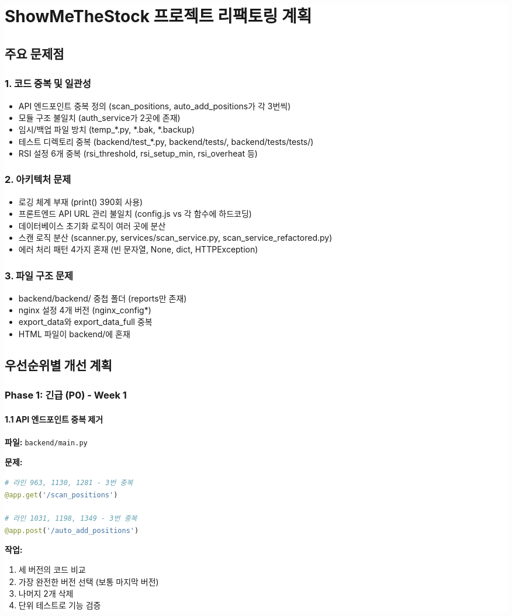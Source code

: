 # ShowMeTheStock 프로젝트 리팩토링 계획

## 주요 문제점

### 1. 코드 중복 및 일관성

- API 엔드포인트 중복 정의 (scan_positions, auto_add_positions가 각 3번씩)
- 모듈 구조 불일치 (auth_service가 2곳에 존재)
- 임시/백업 파일 방치 (temp_*.py, *.bak, *.backup)
- 테스트 디렉토리 중복 (backend/test_*.py, backend/tests/, backend/tests/tests/)
- RSI 설정 6개 중복 (rsi_threshold, rsi_setup_min, rsi_overheat 등)

### 2. 아키텍처 문제

- 로깅 체계 부재 (print() 390회 사용)
- 프론트엔드 API URL 관리 불일치 (config.js vs 각 함수에 하드코딩)
- 데이터베이스 초기화 로직이 여러 곳에 분산
- 스캔 로직 분산 (scanner.py, services/scan_service.py, scan_service_refactored.py)
- 에러 처리 패턴 4가지 혼재 (빈 문자열, None, dict, HTTPException)

### 3. 파일 구조 문제

- backend/backend/ 중첩 폴더 (reports만 존재)
- nginx 설정 4개 버전 (nginx_config*)
- export_data와 export_data_full 중복
- HTML 파일이 backend/에 혼재

## 우선순위별 개선 계획

### Phase 1: 긴급 (P0) - Week 1

#### 1.1 API 엔드포인트 중복 제거

**파일:** `backend/main.py`

**문제:**

```python
# 라인 963, 1130, 1281 - 3번 중복
@app.get('/scan_positions')

# 라인 1031, 1198, 1349 - 3번 중복
@app.post('/auto_add_positions')
```

**작업:**

1. 세 버전의 코드 비교
2. 가장 완전한 버전 선택 (보통 마지막 버전)
3. 나머지 2개 삭제
4. 단위 테스트로 기능 검증
